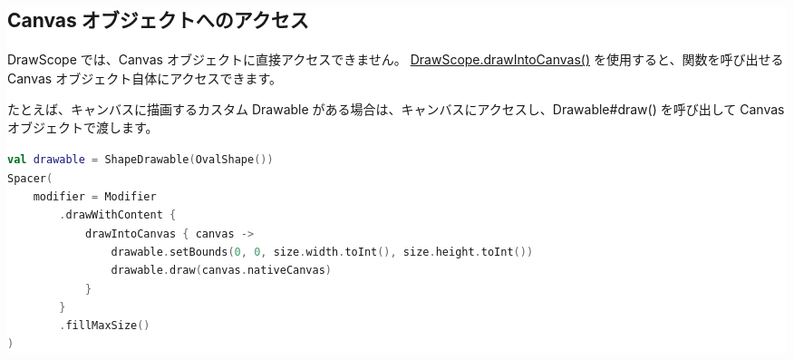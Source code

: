 
## Canvas オブジェクトへのアクセス

DrawScope では、Canvas オブジェクトに直接アクセスできません。 [DrawScope.drawIntoCanvas()](https://developer.android.com/reference/kotlin/androidx/compose/ui/graphics/drawscope/DrawScope?hl=ja&_gl=1*u7dd68*_up*MQ..*_ga*MTgxNTMzMjE1MS4xNzI2NjMwMjY0*_ga_6HH9YJMN9M*MTcyNjYzMDI2My4xLjAuMTcyNjYzMDI2My4wLjAuNTk0NTcwMzI3#(androidx.compose.ui.graphics.drawscope.DrawScope).drawIntoCanvas(kotlin.Function1)) を使用すると、関数を呼び出せる Canvas オブジェクト自体にアクセスできます。

たとえば、キャンバスに描画するカスタム Drawable がある場合は、キャンバスにアクセスし、Drawable#draw() を呼び出して Canvas オブジェクトで渡します。

```kotlin
val drawable = ShapeDrawable(OvalShape())
Spacer(
    modifier = Modifier
        .drawWithContent {
            drawIntoCanvas { canvas ->
                drawable.setBounds(0, 0, size.width.toInt(), size.height.toInt())
                drawable.draw(canvas.nativeCanvas)
            }
        }
        .fillMaxSize()
)
```
